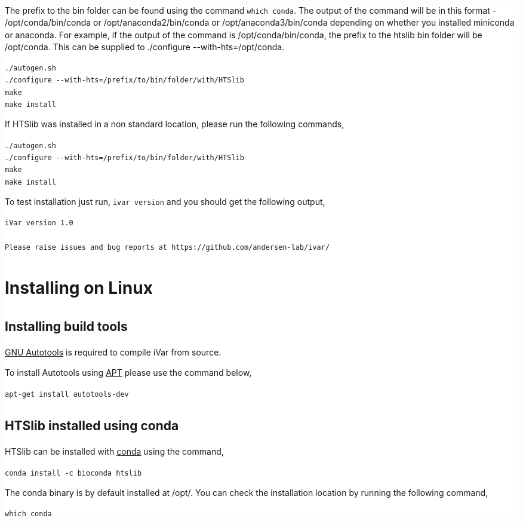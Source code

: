 The prefix to the bin folder can be found using the command `which conda`. The output of the command will be in this format - /opt/conda/bin/conda or /opt/anaconda2/bin/conda or /opt/anaconda3/bin/conda depending on whether you installed miniconda or anaconda. For example, if the output of the command is /opt/conda/bin/conda, the prefix to the htslib bin folder will be /opt/conda. This can be supplied to ./configure --with-hts=/opt/conda.

```
./autogen.sh
./configure --with-hts=/prefix/to/bin/folder/with/HTSlib
make
make install
```

If HTSlib was installed in a non standard location, please run the following commands,

```
./autogen.sh
./configure --with-hts=/prefix/to/bin/folder/with/HTSlib
make
make install
```

To test installation just run, `ivar version` and you should get the following output,

```
iVar version 1.0

Please raise issues and bug reports at https://github.com/andersen-lab/ivar/
```

Installing on Linux
===================

Installing build tools
----------------------

[GNU Autotools](https://www.gnu.org/software/automake/manual/html_node/Autotools-Introduction.html#Autotools-Introduction) is required to compile iVar from source.

To install Autotools using [APT](https://help.ubuntu.com/lts/serverguide/apt.html) please use the command below,

```
apt-get install autotools-dev
```

HTSlib installed using conda
-----------------------------

HTSlib can be installed with [conda](https://conda.io/docs/) using the command,

```
conda install -c bioconda htslib
```

The conda binary is by default installed at /opt/. You can check the installation location by running the following command,

```
which conda
```
